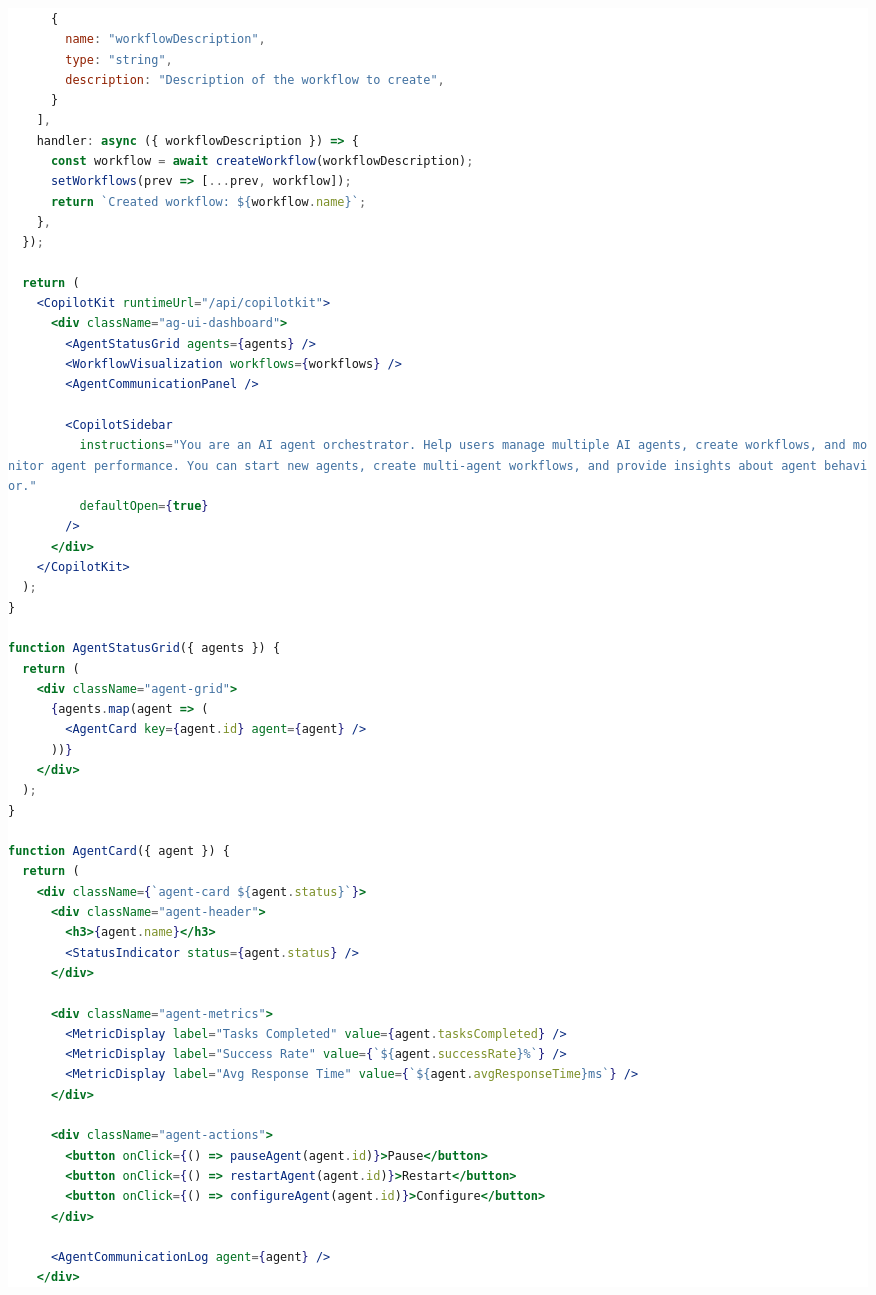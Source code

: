 ```jsx
      {
        name: "workflowDescription",
        type: "string",
        description: "Description of the workflow to create",
      }
    ],
    handler: async ({ workflowDescription }) => {
      const workflow = await createWorkflow(workflowDescription);
      setWorkflows(prev => [...prev, workflow]);
      return `Created workflow: ${workflow.name}`;
    },
  });
  
  return (
    <CopilotKit runtimeUrl="/api/copilotkit">
      <div className="ag-ui-dashboard">
        <AgentStatusGrid agents={agents} />
        <WorkflowVisualization workflows={workflows} />
        <AgentCommunicationPanel />
        
        <CopilotSidebar
          instructions="You are an AI agent orchestrator. Help users manage multiple AI agents, create workflows, and monitor agent performance. You can start new agents, create multi-agent workflows, and provide insights about agent behavior."
          defaultOpen={true}
        />
      </div>
    </CopilotKit>
  );
}

function AgentStatusGrid({ agents }) {
  return (
    <div className="agent-grid">
      {agents.map(agent => (
        <AgentCard key={agent.id} agent={agent} />
      ))}
    </div>
  );
}

function AgentCard({ agent }) {
  return (
    <div className={`agent-card ${agent.status}`}>
      <div className="agent-header">
        <h3>{agent.name}</h3>
        <StatusIndicator status={agent.status} />
      </div>
      
      <div className="agent-metrics">
        <MetricDisplay label="Tasks Completed" value={agent.tasksCompleted} />
        <MetricDisplay label="Success Rate" value={`${agent.successRate}%`} />
        <MetricDisplay label="Avg Response Time" value={`${agent.avgResponseTime}ms`} />
      </div>
      
      <div className="agent-actions">
        <button onClick={() => pauseAgent(agent.id)}>Pause</button>
        <button onClick={() => restartAgent(agent.id)}>Restart</button>
        <button onClick={() => configureAgent(agent.id)}>Configure</button>
      </div>
      
      <AgentCommunicationLog agent={agent} />
    </div>
```